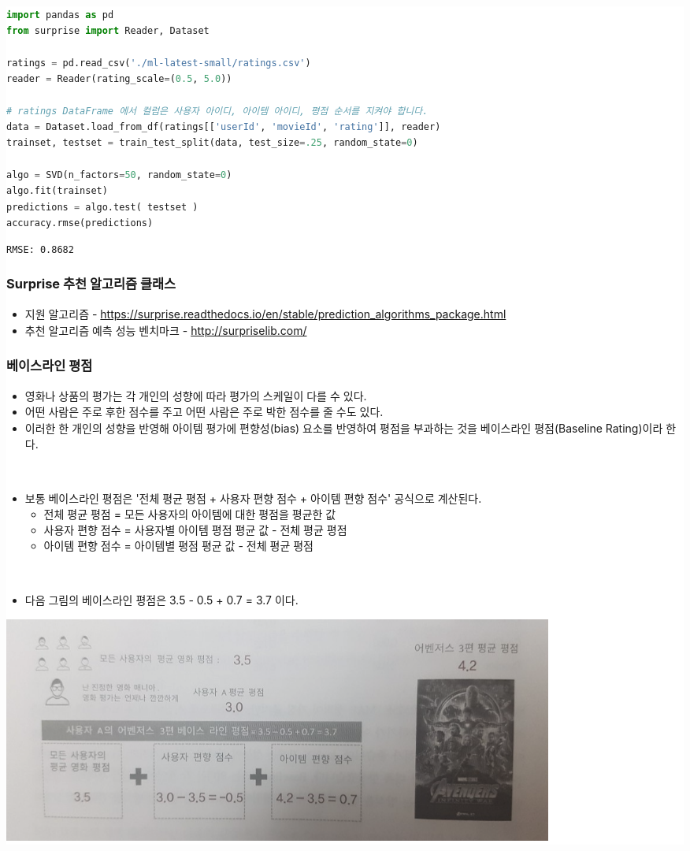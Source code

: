```python
import pandas as pd
from surprise import Reader, Dataset

ratings = pd.read_csv('./ml-latest-small/ratings.csv') 
reader = Reader(rating_scale=(0.5, 5.0))

# ratings DataFrame 에서 컬럼은 사용자 아이디, 아이템 아이디, 평점 순서를 지켜야 합니다. 
data = Dataset.load_from_df(ratings[['userId', 'movieId', 'rating']], reader)
trainset, testset = train_test_split(data, test_size=.25, random_state=0)

algo = SVD(n_factors=50, random_state=0)
algo.fit(trainset) 
predictions = algo.test( testset )
accuracy.rmse(predictions)
```
```
RMSE: 0.8682
```

### Surprise 추천 알고리즘 클래스

* 지원 알고리즘 - https://surprise.readthedocs.io/en/stable/prediction_algorithms_package.html
* 추천 알고리즘 예측 성능 벤치마크 - http://surpriselib.com/

### 베이스라인 평점

* 영화나 상품의 평가는 각 개인의 성향에 따라 평가의 스케일이 다를 수 있다.
* 어떤 사람은 주로 후한 점수를 주고 어떤 사람은 주로 박한 점수를 줄 수도 있다.
* 이러한 한 개인의 성향을 반영해 아이템 평가에 편향성(bias) 요소를 반영하여 평점을 부과하는 것을 베이스라인 평점(Baseline Rating)이라 한다.
<br>

* 보통 베이스라인 평점은 '전체 평균 평점 + 사용자 편향 점수 + 아이템 편향 점수' 공식으로 계산된다.
   * 전체 평균 평점 = 모든 사용자의 아이템에 대한 평점을 평균한 값
   * 사용자 편향 점수 = 사용자별 아이템 평점 평균 값 - 전체 평균 평점
   * 아이템 편향 점수 = 아이템별 평점 평균 값 - 전체 평균 평점
<br>

* 다음 그림의 베이스라인 평점은 3.5 - 0.5 + 0.7 = 3.7 이다.

<img src="./images/pic_9_15.png" width="80%" height="80%">
